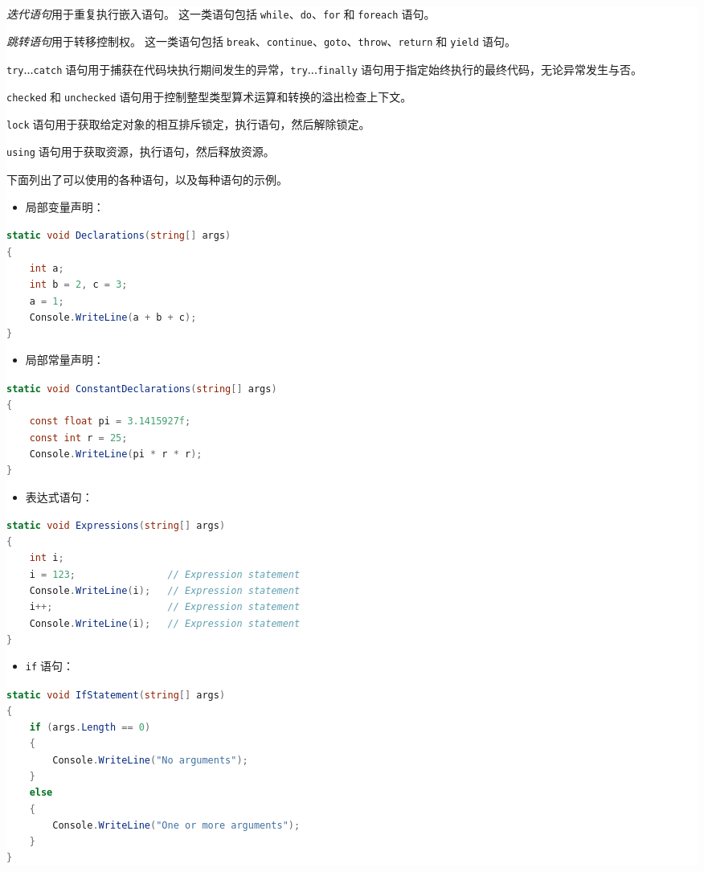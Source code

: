 *迭代语句*用于重复执行嵌入语句。 这一类语句包括 `while`、`do`、`for` 和 `foreach` 语句。

*跳转语句*用于转移控制权。 这一类语句包括 `break`、`continue`、`goto`、`throw`、`return` 和 `yield` 语句。

`try`...`catch` 语句用于捕获在代码块执行期间发生的异常，`try`...`finally` 语句用于指定始终执行的最终代码，无论异常发生与否。

`checked` 和 `unchecked` 语句用于控制整型类型算术运算和转换的溢出检查上下文。

`lock` 语句用于获取给定对象的相互排斥锁定，执行语句，然后解除锁定。

`using` 语句用于获取资源，执行语句，然后释放资源。

下面列出了可以使用的各种语句，以及每种语句的示例。

- 局部变量声明：

```csharp
static void Declarations(string[] args)
{
    int a;
    int b = 2, c = 3;
    a = 1;
    Console.WriteLine(a + b + c);
}
```

- 局部常量声明：

```csharp
static void ConstantDeclarations(string[] args)
{
    const float pi = 3.1415927f;
    const int r = 25;
    Console.WriteLine(pi * r * r);
}
```

- 表达式语句：



```csharp
static void Expressions(string[] args)
{
    int i;
    i = 123;                // Expression statement
    Console.WriteLine(i);   // Expression statement
    i++;                    // Expression statement
    Console.WriteLine(i);   // Expression statement
}
```

- `if` 语句：

```csharp
static void IfStatement(string[] args)
{
    if (args.Length == 0)
    {
        Console.WriteLine("No arguments");
    }
    else 
    {
        Console.WriteLine("One or more arguments");
    }
}
```
